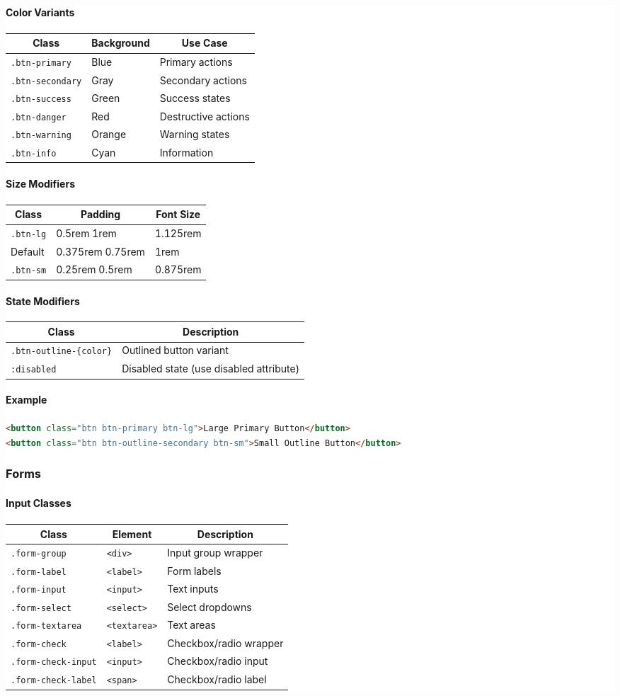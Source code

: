 #### Color Variants
| Class | Background | Use Case |
|-------|------------|----------|
| `.btn-primary` | Blue | Primary actions |
| `.btn-secondary` | Gray | Secondary actions |
| `.btn-success` | Green | Success states |
| `.btn-danger` | Red | Destructive actions |
| `.btn-warning` | Orange | Warning states |
| `.btn-info` | Cyan | Information |

#### Size Modifiers
| Class | Padding | Font Size |
|-------|---------|-----------|
| `.btn-lg` | 0.5rem 1rem | 1.125rem |
| Default | 0.375rem 0.75rem | 1rem |
| `.btn-sm` | 0.25rem 0.5rem | 0.875rem |

#### State Modifiers
| Class | Description |
|-------|-------------|
| `.btn-outline-{color}` | Outlined button variant |
| `:disabled` | Disabled state (use disabled attribute) |

#### Example
```html
<button class="btn btn-primary btn-lg">Large Primary Button</button>
<button class="btn btn-outline-secondary btn-sm">Small Outline Button</button>
```

### Forms

#### Input Classes
| Class | Element | Description |
|-------|---------|-------------|
| `.form-group` | `<div>` | Input group wrapper |
| `.form-label` | `<label>` | Form labels |
| `.form-input` | `<input>` | Text inputs |
| `.form-select` | `<select>` | Select dropdowns |
| `.form-textarea` | `<textarea>` | Text areas |
| `.form-check` | `<label>` | Checkbox/radio wrapper |
| `.form-check-input` | `<input>` | Checkbox/radio input |
| `.form-check-label` | `<span>` | Checkbox/radio label |

